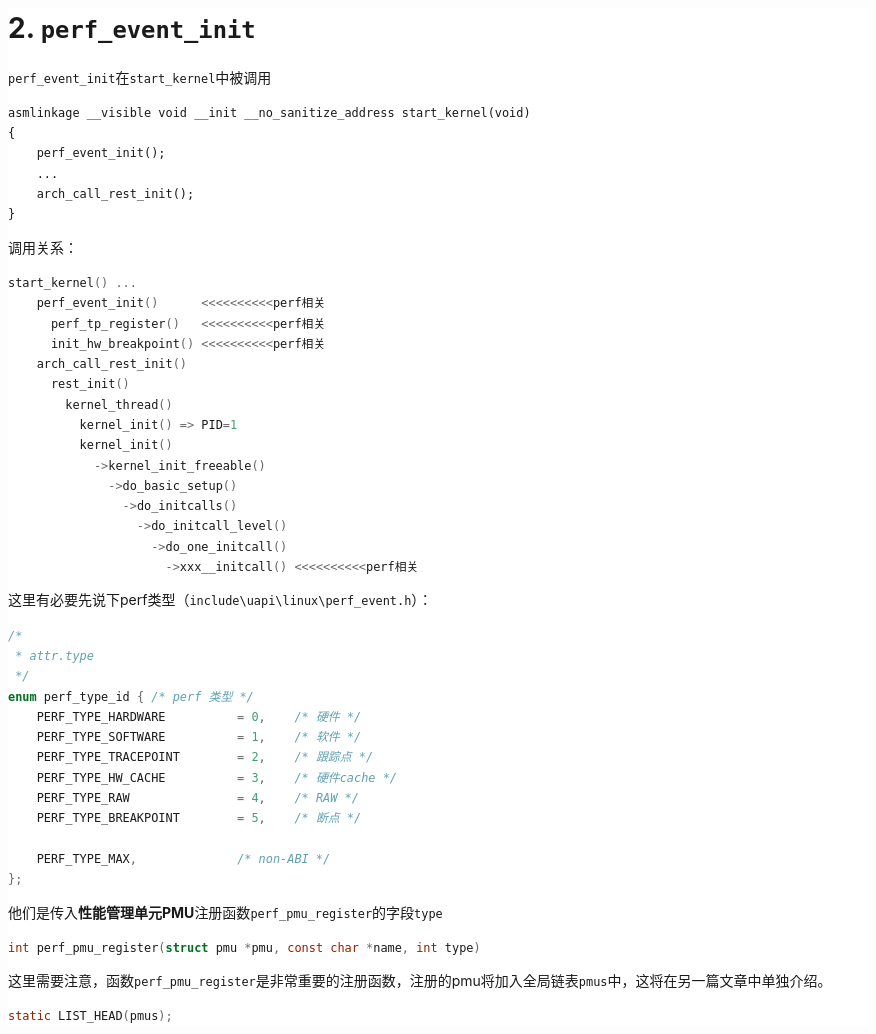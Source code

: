 

# 2. `perf_event_init`


`perf_event_init`在`start_kernel`中被调用
```
asmlinkage __visible void __init __no_sanitize_address start_kernel(void)
{
    perf_event_init();
    ...
    arch_call_rest_init();
}
```
调用关系：

```c
start_kernel() ...
    perf_event_init()      <<<<<<<<<<perf相关
      perf_tp_register()   <<<<<<<<<<perf相关
      init_hw_breakpoint() <<<<<<<<<<perf相关
    arch_call_rest_init()
      rest_init()
        kernel_thread()
          kernel_init() => PID=1
          kernel_init()
			->kernel_init_freeable()
   			  ->do_basic_setup()
   				->do_initcalls()
   				  ->do_initcall_level()
   					->do_one_initcall()
   					  ->xxx__initcall() <<<<<<<<<<perf相关
```

这里有必要先说下perf类型（`include\uapi\linux\perf_event.h`）：

```c
/*
 * attr.type
 */
enum perf_type_id { /* perf 类型 */
	PERF_TYPE_HARDWARE			= 0,    /* 硬件 */
	PERF_TYPE_SOFTWARE			= 1,    /* 软件 */
	PERF_TYPE_TRACEPOINT		= 2,    /* 跟踪点 */
	PERF_TYPE_HW_CACHE			= 3,    /* 硬件cache */
	PERF_TYPE_RAW				= 4,    /* RAW */
	PERF_TYPE_BREAKPOINT		= 5,    /* 断点 */

	PERF_TYPE_MAX,				/* non-ABI */
};
```
他们是传入**性能管理单元PMU**注册函数`perf_pmu_register`的字段`type`
```c
int perf_pmu_register(struct pmu *pmu, const char *name, int type)
```
这里需要注意，函数`perf_pmu_register`是非常重要的注册函数，注册的pmu将加入全局链表`pmus`中，这将在另一篇文章中单独介绍。
```c
static LIST_HEAD(pmus);
```

